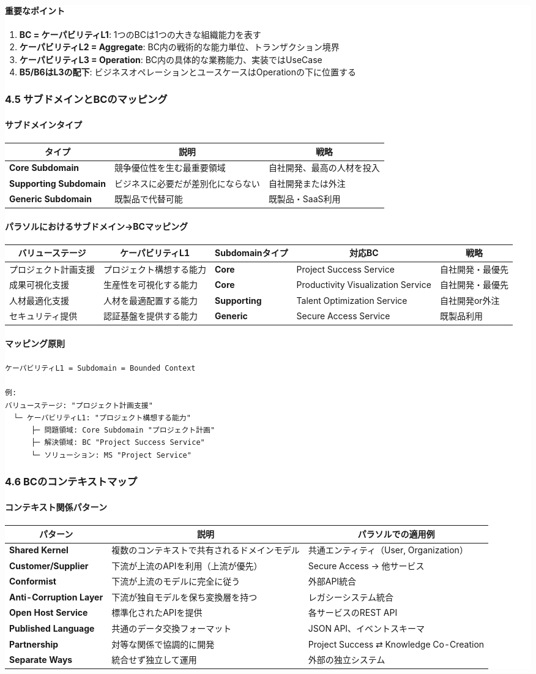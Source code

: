 #### 重要なポイント

1. **BC = ケーパビリティL1**: 1つのBCは1つの大きな組織能力を表す
2. **ケーパビリティL2 = Aggregate**: BC内の戦術的な能力単位、トランザクション境界
3. **ケーパビリティL3 = Operation**: BC内の具体的な業務能力、実装ではUseCase
4. **B5/B6はL3の配下**: ビジネスオペレーションとユースケースはOperationの下に位置する

### 4.5 サブドメインとBCのマッピング

#### サブドメインタイプ

| タイプ | 説明 | 戦略 |
|--------|------|------|
| **Core Subdomain** | 競争優位性を生む最重要領域 | 自社開発、最高の人材を投入 |
| **Supporting Subdomain** | ビジネスに必要だが差別化にならない | 自社開発または外注 |
| **Generic Subdomain** | 既製品で代替可能 | 既製品・SaaS利用 |

#### パラソルにおけるサブドメイン→BCマッピング

| バリューステージ | ケーパビリティL1 | Subdomainタイプ | 対応BC | 戦略 |
|---------------|----------------|----------------|--------|------|
| プロジェクト計画支援 | プロジェクト構想する能力 | **Core** | Project Success Service | 自社開発・最優先 |
| 成果可視化支援 | 生産性を可視化する能力 | **Core** | Productivity Visualization Service | 自社開発・最優先 |
| 人材最適化支援 | 人材を最適配置する能力 | **Supporting** | Talent Optimization Service | 自社開発or外注 |
| セキュリティ提供 | 認証基盤を提供する能力 | **Generic** | Secure Access Service | 既製品利用 |

#### マッピング原則

```
ケーパビリティL1 = Subdomain = Bounded Context

例:
バリューステージ: "プロジェクト計画支援"
  └─ ケーパビリティL1: "プロジェクト構想する能力"
      ├─ 問題領域: Core Subdomain "プロジェクト計画"
      ├─ 解決領域: BC "Project Success Service"
      └─ ソリューション: MS "Project Service"
```

### 4.6 BCのコンテキストマップ

#### コンテキスト関係パターン

| パターン | 説明 | パラソルでの適用例 |
|---------|------|------------------|
| **Shared Kernel** | 複数のコンテキストで共有されるドメインモデル | 共通エンティティ（User, Organization） |
| **Customer/Supplier** | 下流が上流のAPIを利用（上流が優先） | Secure Access → 他サービス |
| **Conformist** | 下流が上流のモデルに完全に従う | 外部API統合 |
| **Anti-Corruption Layer** | 下流が独自モデルを保ち変換層を持つ | レガシーシステム統合 |
| **Open Host Service** | 標準化されたAPIを提供 | 各サービスのREST API |
| **Published Language** | 共通のデータ交換フォーマット | JSON API、イベントスキーマ |
| **Partnership** | 対等な関係で協調的に開発 | Project Success ⇄ Knowledge Co-Creation |
| **Separate Ways** | 統合せず独立して運用 | 外部の独立システム |
